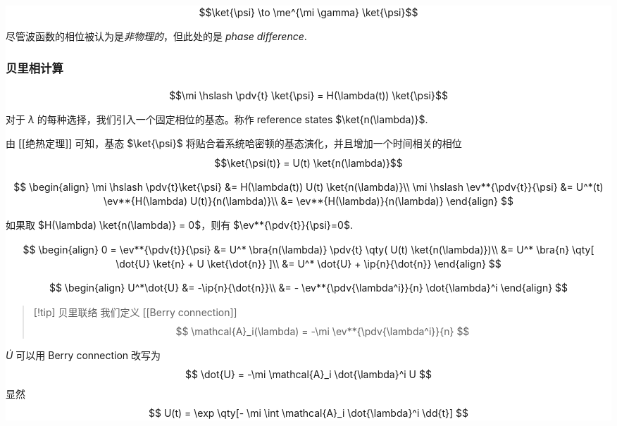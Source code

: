 $$\ket{\psi} \to \me^{\mi \gamma} \ket{\psi}$$

尽管波函数的相位被认为是*非物理的*，但此处的是 *phase difference*. 

### 贝里相计算

$$\mi \hslash \pdv{t} \ket{\psi} = H(\lambda(t)) \ket{\psi}$$

对于 $\lambda$ 的每种选择，我们引入一个固定相位的基态。称作 reference states $\ket{n(\lambda)}$.

由 [[绝热定理]] 可知，基态 $\ket{\psi}$ 将贴合着系统哈密顿的基态演化，并且增加一个时间相关的相位
$$\ket{\psi(t)} = U(t) \ket{n(\lambda)}$$

$$
\begin{align}
\mi \hslash \pdv{t}\ket{\psi} &= H(\lambda(t)) U(t) \ket{n(\lambda)}\\
\mi \hslash \ev**{\pdv{t}}{\psi}
&= U^*(t) \ev**{H(\lambda) U(t)}{n(\lambda)}\\
&= \ev**{H(\lambda)}{n(\lambda)}
\end{align}
$$

如果取 $H(\lambda) \ket{n(\lambda)} = 0$，则有 $\ev**{\pdv{t}}{\psi}=0$.

$$
\begin{align}
0 = \ev**{\pdv{t}}{\psi} &= U^* \bra{n(\lambda)}
\pdv{t} \qty( U(t) \ket{n(\lambda)})\\
&= U^* \bra{n}
\qty[
	\dot{U} \ket{n}
	+ U \ket{\dot{n}}
]\\
&= U^* \dot{U} + \ip{n}{\dot{n}}
\end{align}
$$

$$
\begin{align}
U^*\dot{U} &= -\ip{n}{\dot{n}}\\
&= - \ev**{\pdv{\lambda^i}}{n} \dot{\lambda}^i
\end{align}
$$

> [!tip] 贝里联络
> 我们定义 [[Berry connection]]
> $$
> \mathcal{A}_i(\lambda) = -\mi \ev**{\pdv{\lambda^i}}{n}
> $$

$\dot{U}$ 可以用 Berry connection 改写为
$$
\dot{U} = -\mi \mathcal{A}_i \dot{\lambda}^i U
$$
显然
$$
U(t) = \exp \qty[- \mi \int \mathcal{A}_i \dot{\lambda}^i \dd{t}]
$$


[^1]: David J. Griffiths著 ; 贾瑜, 胡行, 李玉晓译., David J. Griffiths, 贾瑜., 胡行., and 李玉晓. _量子力学概论 = Introduction to quantum mechanics: 翻译版_. Beijing: 机械工业出版社, 2009.
